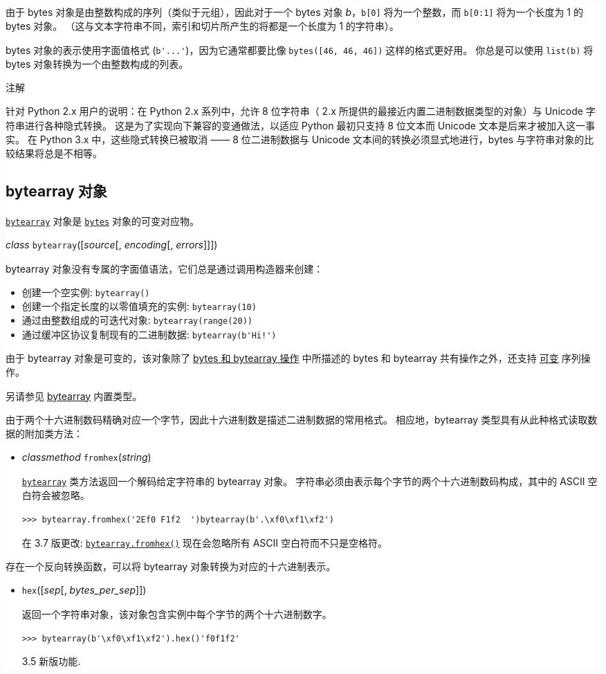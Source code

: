 由于 bytes 对象是由整数构成的序列（类似于元组），因此对于一个 bytes 对象 *b*，`b[0]` 将为一个整数，而 `b[0:1]` 将为一个长度为 1 的 bytes 对象。 （这与文本字符串不同，索引和切片所产生的将都是一个长度为 1 的字符串）。

bytes 对象的表示使用字面值格式 (`b'...'`)，因为它通常都要比像 `bytes([46, 46, 46])` 这样的格式更好用。 你总是可以使用 `list(b)` 将 bytes 对象转换为一个由整数构成的列表。

注解

针对 Python 2.x 用户的说明：在 Python 2.x 系列中，允许 8 位字符串（ 2.x 所提供的最接近内置二进制数据类型的对象）与 Unicode 字符串进行各种隐式转换。 这是为了实现向下兼容的变通做法，以适应 Python 最初只支持 8 位文本而 Unicode 文本是后来才被加入这一事实。 在 Python 3.x 中，这些隐式转换已被取消 —— 8 位二进制数据与 Unicode 文本间的转换必须显式地进行，bytes 与字符串对象的比较结果将总是不相等。



## bytearray 对象

[`bytearray`](https://www.bookstack.cn/read/python-3.10.0-zh/7adaf5f79c9e977a.md#bytearray) 对象是 [`bytes`](https://www.bookstack.cn/read/python-3.10.0-zh/7adaf5f79c9e977a.md#bytes) 对象的可变对应物。

*class* `bytearray`([*source*[, *encoding*[, *errors*]]])

bytearray 对象没有专属的字面值语法，它们总是通过调用构造器来创建：

- 创建一个空实例: `bytearray()`
- 创建一个指定长度的以零值填充的实例: `bytearray(10)`
- 通过由整数组成的可迭代对象: `bytearray(range(20))`
- 通过缓冲区协议复制现有的二进制数据: `bytearray(b'Hi!')`

由于 bytearray 对象是可变的，该对象除了 [bytes 和 bytearray 操作](https://www.bookstack.cn/read/python-3.10.0-zh/7adaf5f79c9e977a.md#bytes-methods) 中所描述的 bytes 和 bytearray 共有操作之外，还支持 [可变](https://www.bookstack.cn/read/python-3.10.0-zh/7adaf5f79c9e977a.md#typesseq-mutable) 序列操作。

另请参见 [bytearray](https://www.bookstack.cn/read/python-3.10.0-zh/343ac5efc1fa2896.md#func-bytearray) 内置类型。

由于两个十六进制数码精确对应一个字节，因此十六进制数是描述二进制数据的常用格式。 相应地，bytearray 类型具有从此种格式读取数据的附加类方法：

- *classmethod* `fromhex`(*string*)

  [`bytearray`](https://www.bookstack.cn/read/python-3.10.0-zh/7adaf5f79c9e977a.md#bytearray) 类方法返回一个解码给定字符串的 bytearray 对象。 字符串必须由表示每个字节的两个十六进制数码构成，其中的 ASCII 空白符会被忽略。

  ```
  >>> bytearray.fromhex('2Ef0 F1f2  ')bytearray(b'.\xf0\xf1\xf2')
  ```

  在 3.7 版更改: [`bytearray.fromhex()`](https://www.bookstack.cn/read/python-3.10.0-zh/7adaf5f79c9e977a.md#bytearray.fromhex) 现在会忽略所有 ASCII 空白符而不只是空格符。

存在一个反向转换函数，可以将 bytearray 对象转换为对应的十六进制表示。

- `hex`([*sep*[, *bytes_per_sep*]])

  返回一个字符串对象，该对象包含实例中每个字节的两个十六进制数字。

  ```
  >>> bytearray(b'\xf0\xf1\xf2').hex()'f0f1f2'
  ```

  3.5 新版功能.
